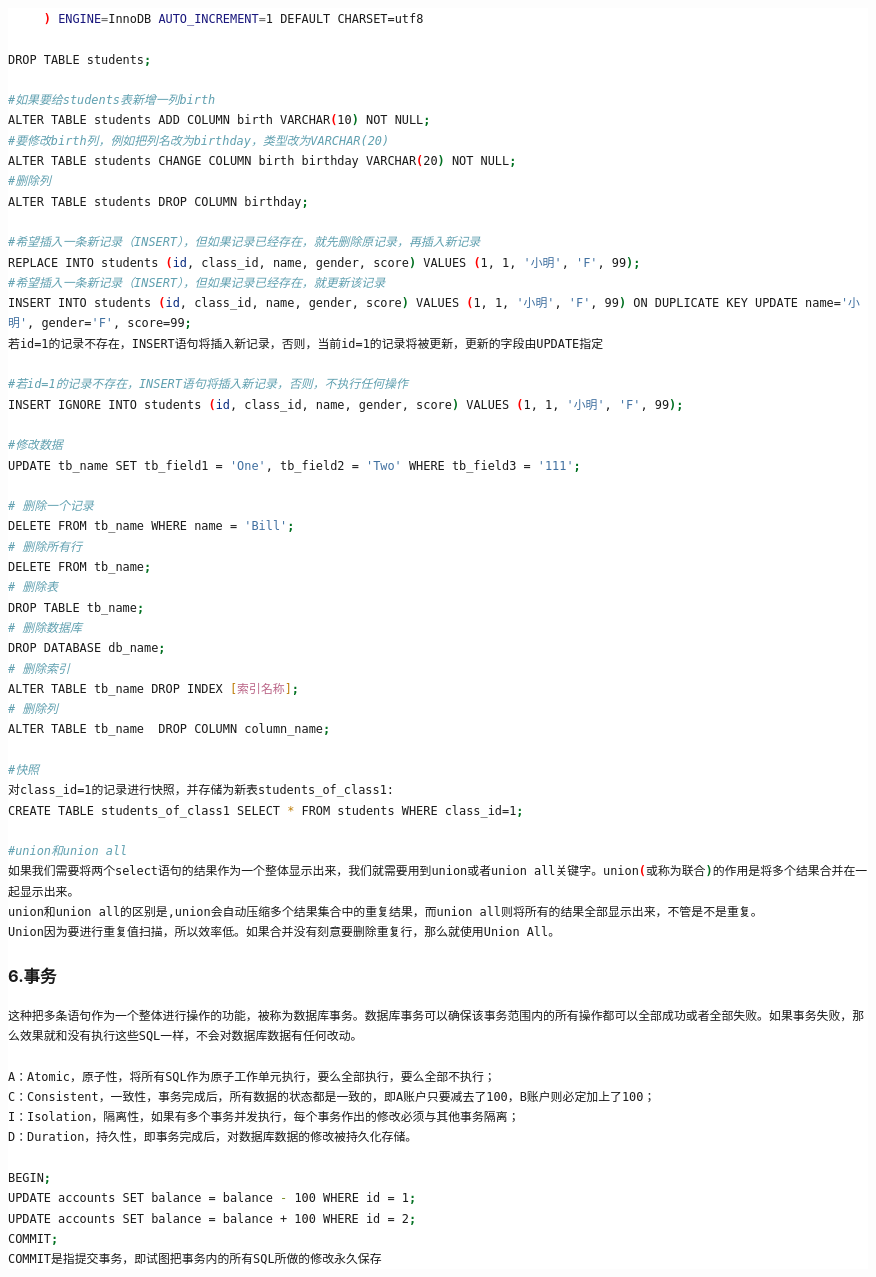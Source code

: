 ```sh
     ) ENGINE=InnoDB AUTO_INCREMENT=1 DEFAULT CHARSET=utf8 

DROP TABLE students;

#如果要给students表新增一列birth
ALTER TABLE students ADD COLUMN birth VARCHAR(10) NOT NULL;
#要修改birth列，例如把列名改为birthday，类型改为VARCHAR(20)
ALTER TABLE students CHANGE COLUMN birth birthday VARCHAR(20) NOT NULL;
#删除列
ALTER TABLE students DROP COLUMN birthday;

#希望插入一条新记录（INSERT），但如果记录已经存在，就先删除原记录，再插入新记录
REPLACE INTO students (id, class_id, name, gender, score) VALUES (1, 1, '小明', 'F', 99);
#希望插入一条新记录（INSERT），但如果记录已经存在，就更新该记录
INSERT INTO students (id, class_id, name, gender, score) VALUES (1, 1, '小明', 'F', 99) ON DUPLICATE KEY UPDATE name='小明', gender='F', score=99;
若id=1的记录不存在，INSERT语句将插入新记录，否则，当前id=1的记录将被更新，更新的字段由UPDATE指定

#若id=1的记录不存在，INSERT语句将插入新记录，否则，不执行任何操作
INSERT IGNORE INTO students (id, class_id, name, gender, score) VALUES (1, 1, '小明', 'F', 99);

#修改数据
UPDATE tb_name SET tb_field1 = 'One', tb_field2 = 'Two' WHERE tb_field3 = '111';

# 删除一个记录
DELETE FROM tb_name WHERE name = 'Bill';
# 删除所有行
DELETE FROM tb_name;
# 删除表
DROP TABLE tb_name;
# 删除数据库
DROP DATABASE db_name;
# 删除索引
ALTER TABLE tb_name DROP INDEX [索引名称];
# 删除列
ALTER TABLE tb_name  DROP COLUMN column_name;

#快照
对class_id=1的记录进行快照，并存储为新表students_of_class1:
CREATE TABLE students_of_class1 SELECT * FROM students WHERE class_id=1;

#union和union all
如果我们需要将两个select语句的结果作为一个整体显示出来，我们就需要用到union或者union all关键字。union(或称为联合)的作用是将多个结果合并在一起显示出来。
union和union all的区别是,union会自动压缩多个结果集合中的重复结果，而union all则将所有的结果全部显示出来，不管是不是重复。
Union因为要进行重复值扫描，所以效率低。如果合并没有刻意要删除重复行，那么就使用Union All。
```

### 6.事务

```sh
这种把多条语句作为一个整体进行操作的功能，被称为数据库事务。数据库事务可以确保该事务范围内的所有操作都可以全部成功或者全部失败。如果事务失败，那么效果就和没有执行这些SQL一样，不会对数据库数据有任何改动。

A：Atomic，原子性，将所有SQL作为原子工作单元执行，要么全部执行，要么全部不执行；
C：Consistent，一致性，事务完成后，所有数据的状态都是一致的，即A账户只要减去了100，B账户则必定加上了100；
I：Isolation，隔离性，如果有多个事务并发执行，每个事务作出的修改必须与其他事务隔离；
D：Duration，持久性，即事务完成后，对数据库数据的修改被持久化存储。

BEGIN;
UPDATE accounts SET balance = balance - 100 WHERE id = 1;
UPDATE accounts SET balance = balance + 100 WHERE id = 2;
COMMIT;
COMMIT是指提交事务，即试图把事务内的所有SQL所做的修改永久保存
```